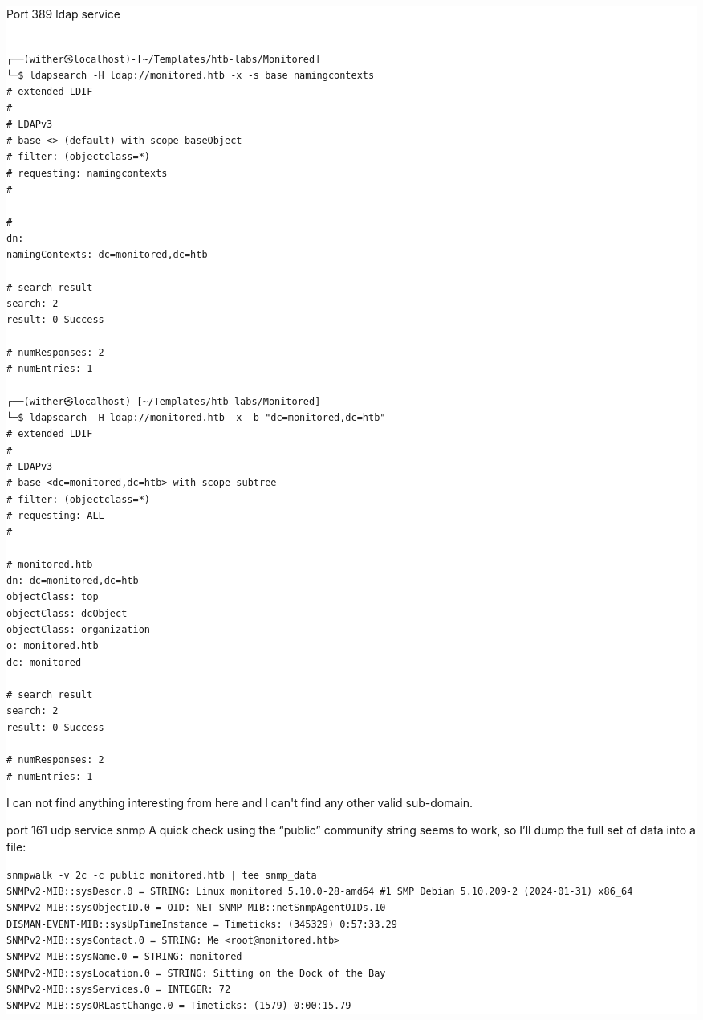 Port 389 ldap service
```
                                                                                                                                                                                
┌──(wither㉿localhost)-[~/Templates/htb-labs/Monitored]
└─$ ldapsearch -H ldap://monitored.htb -x -s base namingcontexts
# extended LDIF
#
# LDAPv3
# base <> (default) with scope baseObject
# filter: (objectclass=*)
# requesting: namingcontexts 
#

#
dn:
namingContexts: dc=monitored,dc=htb

# search result
search: 2
result: 0 Success

# numResponses: 2
# numEntries: 1
                                                                                                                                                                                
┌──(wither㉿localhost)-[~/Templates/htb-labs/Monitored]
└─$ ldapsearch -H ldap://monitored.htb -x -b "dc=monitored,dc=htb"
# extended LDIF
#
# LDAPv3
# base <dc=monitored,dc=htb> with scope subtree
# filter: (objectclass=*)
# requesting: ALL
#

# monitored.htb
dn: dc=monitored,dc=htb
objectClass: top
objectClass: dcObject
objectClass: organization
o: monitored.htb
dc: monitored

# search result
search: 2
result: 0 Success

# numResponses: 2
# numEntries: 1
```
I can not find anything interesting from here and I can't find any other valid sub-domain.

port 161 udp service snmp
A quick check using the “public” community string seems to work, so I’ll dump the full set of data into a file:
```
snmpwalk -v 2c -c public monitored.htb | tee snmp_data
SNMPv2-MIB::sysDescr.0 = STRING: Linux monitored 5.10.0-28-amd64 #1 SMP Debian 5.10.209-2 (2024-01-31) x86_64
SNMPv2-MIB::sysObjectID.0 = OID: NET-SNMP-MIB::netSnmpAgentOIDs.10
DISMAN-EVENT-MIB::sysUpTimeInstance = Timeticks: (345329) 0:57:33.29
SNMPv2-MIB::sysContact.0 = STRING: Me <root@monitored.htb>
SNMPv2-MIB::sysName.0 = STRING: monitored
SNMPv2-MIB::sysLocation.0 = STRING: Sitting on the Dock of the Bay
SNMPv2-MIB::sysServices.0 = INTEGER: 72
SNMPv2-MIB::sysORLastChange.0 = Timeticks: (1579) 0:00:15.79
```